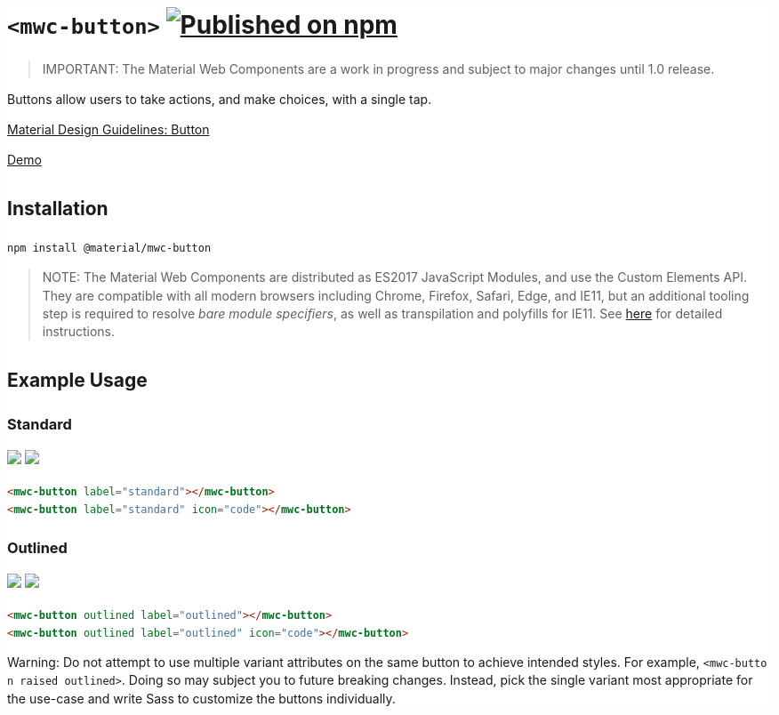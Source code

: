 # `<mwc-button>` [![Published on npm](https://img.shields.io/npm/v/@material/mwc-button.svg)](https://www.npmjs.com/package/@material/mwc-button)

> IMPORTANT: The Material Web Components are a work in progress and subject to
> major changes until 1.0 release.

Buttons allow users to take actions, and make choices, with a single tap.

[Material Design Guidelines: Button](https://material.io/design/components/buttons.html)

[Demo](https://material-components.github.io/material-web/demos/button/)

## Installation

```sh
npm install @material/mwc-button
```

> NOTE: The Material Web Components are distributed as ES2017 JavaScript
> Modules, and use the Custom Elements API. They are compatible with all modern
> browsers including Chrome, Firefox, Safari, Edge, and IE11, but an additional
> tooling step is required to resolve *bare module specifiers*, as well as
> transpilation and polyfills for IE11. See
> [here](https://github.com/material-components/material-components-web-components#quick-start)
> for detailed instructions.

## Example Usage

### Standard

![](https://raw.githubusercontent.com/material-components/material-components-web-components/b1c1ab5230f56f6bce405387b9c75cc7111cacc2/packages/button/images/standard.png)
![](https://raw.githubusercontent.com/material-components/material-components-web-components/b1c1ab5230f56f6bce405387b9c75cc7111cacc2/packages/button/images/standard_with_icon.png)

```html
<mwc-button label="standard"></mwc-button>
<mwc-button label="standard" icon="code"></mwc-button>
```

### Outlined

![](https://raw.githubusercontent.com/material-components/material-components-web-components/b1c1ab5230f56f6bce405387b9c75cc7111cacc2/packages/button/images/outlined.png)
![](https://raw.githubusercontent.com/material-components/material-components-web-components/b1c1ab5230f56f6bce405387b9c75cc7111cacc2/packages/button/images/outlined_with_icon.png)

```html
<mwc-button outlined label="outlined"></mwc-button>
<mwc-button outlined label="outlined" icon="code"></mwc-button>
```

Warning: Do not attempt to use multiple variant attributes on the same button to
achieve intended styles. For example, `<mwc-button raised outlined>`. Doing so
may subject you to future breaking changes. Instead, pick the single variant
most appropriate for the use-case and write Sass to customize the buttons
individually.
